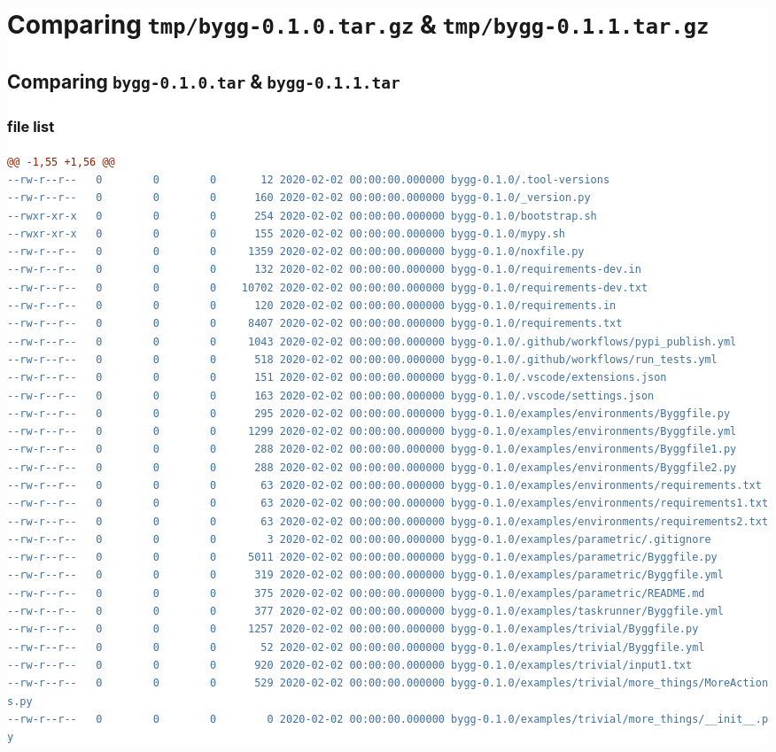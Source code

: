 # Comparing `tmp/bygg-0.1.0.tar.gz` & `tmp/bygg-0.1.1.tar.gz`

## Comparing `bygg-0.1.0.tar` & `bygg-0.1.1.tar`

### file list

```diff
@@ -1,55 +1,56 @@
--rw-r--r--   0        0        0       12 2020-02-02 00:00:00.000000 bygg-0.1.0/.tool-versions
--rw-r--r--   0        0        0      160 2020-02-02 00:00:00.000000 bygg-0.1.0/_version.py
--rwxr-xr-x   0        0        0      254 2020-02-02 00:00:00.000000 bygg-0.1.0/bootstrap.sh
--rwxr-xr-x   0        0        0      155 2020-02-02 00:00:00.000000 bygg-0.1.0/mypy.sh
--rw-r--r--   0        0        0     1359 2020-02-02 00:00:00.000000 bygg-0.1.0/noxfile.py
--rw-r--r--   0        0        0      132 2020-02-02 00:00:00.000000 bygg-0.1.0/requirements-dev.in
--rw-r--r--   0        0        0    10702 2020-02-02 00:00:00.000000 bygg-0.1.0/requirements-dev.txt
--rw-r--r--   0        0        0      120 2020-02-02 00:00:00.000000 bygg-0.1.0/requirements.in
--rw-r--r--   0        0        0     8407 2020-02-02 00:00:00.000000 bygg-0.1.0/requirements.txt
--rw-r--r--   0        0        0     1043 2020-02-02 00:00:00.000000 bygg-0.1.0/.github/workflows/pypi_publish.yml
--rw-r--r--   0        0        0      518 2020-02-02 00:00:00.000000 bygg-0.1.0/.github/workflows/run_tests.yml
--rw-r--r--   0        0        0      151 2020-02-02 00:00:00.000000 bygg-0.1.0/.vscode/extensions.json
--rw-r--r--   0        0        0      163 2020-02-02 00:00:00.000000 bygg-0.1.0/.vscode/settings.json
--rw-r--r--   0        0        0      295 2020-02-02 00:00:00.000000 bygg-0.1.0/examples/environments/Byggfile.py
--rw-r--r--   0        0        0     1299 2020-02-02 00:00:00.000000 bygg-0.1.0/examples/environments/Byggfile.yml
--rw-r--r--   0        0        0      288 2020-02-02 00:00:00.000000 bygg-0.1.0/examples/environments/Byggfile1.py
--rw-r--r--   0        0        0      288 2020-02-02 00:00:00.000000 bygg-0.1.0/examples/environments/Byggfile2.py
--rw-r--r--   0        0        0       63 2020-02-02 00:00:00.000000 bygg-0.1.0/examples/environments/requirements.txt
--rw-r--r--   0        0        0       63 2020-02-02 00:00:00.000000 bygg-0.1.0/examples/environments/requirements1.txt
--rw-r--r--   0        0        0       63 2020-02-02 00:00:00.000000 bygg-0.1.0/examples/environments/requirements2.txt
--rw-r--r--   0        0        0        3 2020-02-02 00:00:00.000000 bygg-0.1.0/examples/parametric/.gitignore
--rw-r--r--   0        0        0     5011 2020-02-02 00:00:00.000000 bygg-0.1.0/examples/parametric/Byggfile.py
--rw-r--r--   0        0        0      319 2020-02-02 00:00:00.000000 bygg-0.1.0/examples/parametric/Byggfile.yml
--rw-r--r--   0        0        0      375 2020-02-02 00:00:00.000000 bygg-0.1.0/examples/parametric/README.md
--rw-r--r--   0        0        0      377 2020-02-02 00:00:00.000000 bygg-0.1.0/examples/taskrunner/Byggfile.yml
--rw-r--r--   0        0        0     1257 2020-02-02 00:00:00.000000 bygg-0.1.0/examples/trivial/Byggfile.py
--rw-r--r--   0        0        0       52 2020-02-02 00:00:00.000000 bygg-0.1.0/examples/trivial/Byggfile.yml
--rw-r--r--   0        0        0      920 2020-02-02 00:00:00.000000 bygg-0.1.0/examples/trivial/input1.txt
--rw-r--r--   0        0        0      529 2020-02-02 00:00:00.000000 bygg-0.1.0/examples/trivial/more_things/MoreActions.py
--rw-r--r--   0        0        0        0 2020-02-02 00:00:00.000000 bygg-0.1.0/examples/trivial/more_things/__init__.py
```